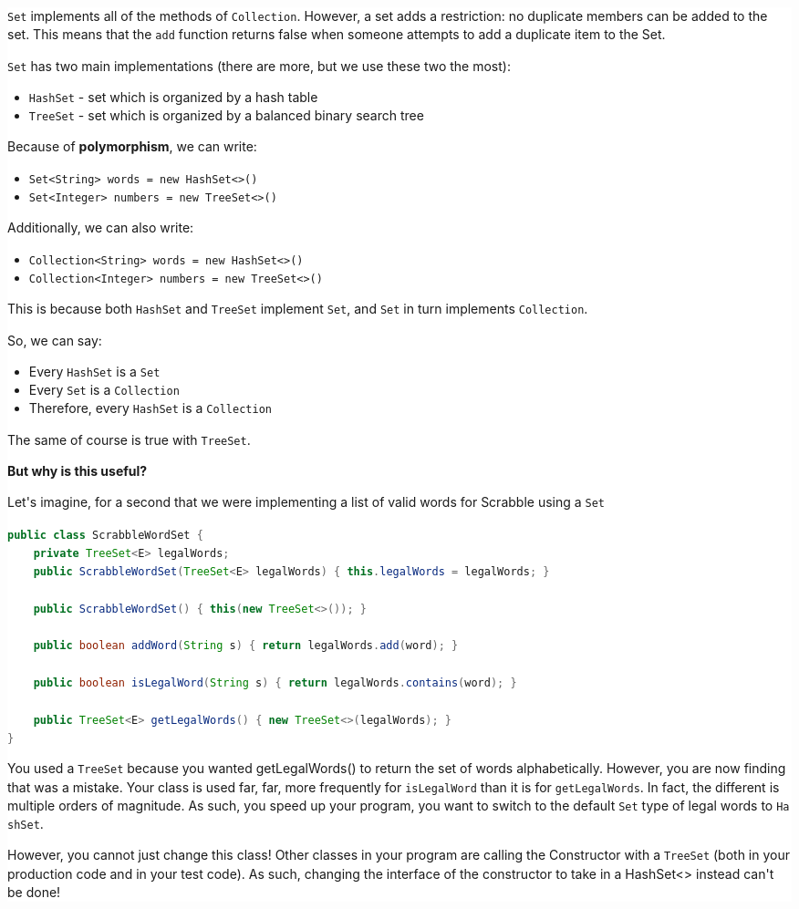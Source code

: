 `Set` implements all of the methods of `Collection`. However, a set adds a restriction: no duplicate members can be added to the set. This means that the `add` function returns false when someone attempts to add a duplicate item to the Set.

`Set` has two main implementations (there are more, but we use these two the most):
* `HashSet` - set which is organized by a hash table
* `TreeSet` - set which is organized by a balanced binary search tree

Because of **polymorphism**, we can write:

* `Set<String> words = new HashSet<>()`
* `Set<Integer> numbers = new TreeSet<>()`

Additionally, we can also write:

* `Collection<String> words = new HashSet<>()`
* `Collection<Integer> numbers = new TreeSet<>()`

This is because both `HashSet` and `TreeSet` implement `Set`, and `Set` in turn implements `Collection`.

So, we can say:
* Every `HashSet` is a `Set`
* Every `Set` is a `Collection`
* Therefore, every `HashSet` is a `Collection`

The same of course is true with `TreeSet`.

**But why is this useful?**

Let's imagine, for a second that we were implementing a list of valid words for Scrabble using a `Set`

```java
public class ScrabbleWordSet {
    private TreeSet<E> legalWords;
    public ScrabbleWordSet(TreeSet<E> legalWords) { this.legalWords = legalWords; }
    
    public ScrabbleWordSet() { this(new TreeSet<>()); }
    
    public boolean addWord(String s) { return legalWords.add(word); }
    
    public boolean isLegalWord(String s) { return legalWords.contains(word); }
    
    public TreeSet<E> getLegalWords() { new TreeSet<>(legalWords); }
}
```

You used a `TreeSet` because you wanted getLegalWords() to return the set of words alphabetically. However, you are now finding that was a mistake. Your class is used far, far, more frequently for `isLegalWord` than it is for `getLegalWords`. In fact, the different is multiple orders of magnitude. As such, you speed up your program, you want to switch to the default `Set` type of legal words to `HashSet`.

However, you cannot just change this class! Other classes in your program are calling the Constructor with a `TreeSet` (both in your production code and in your test code). As such, changing the interface of the constructor to take in a HashSet<> instead can't be done!
